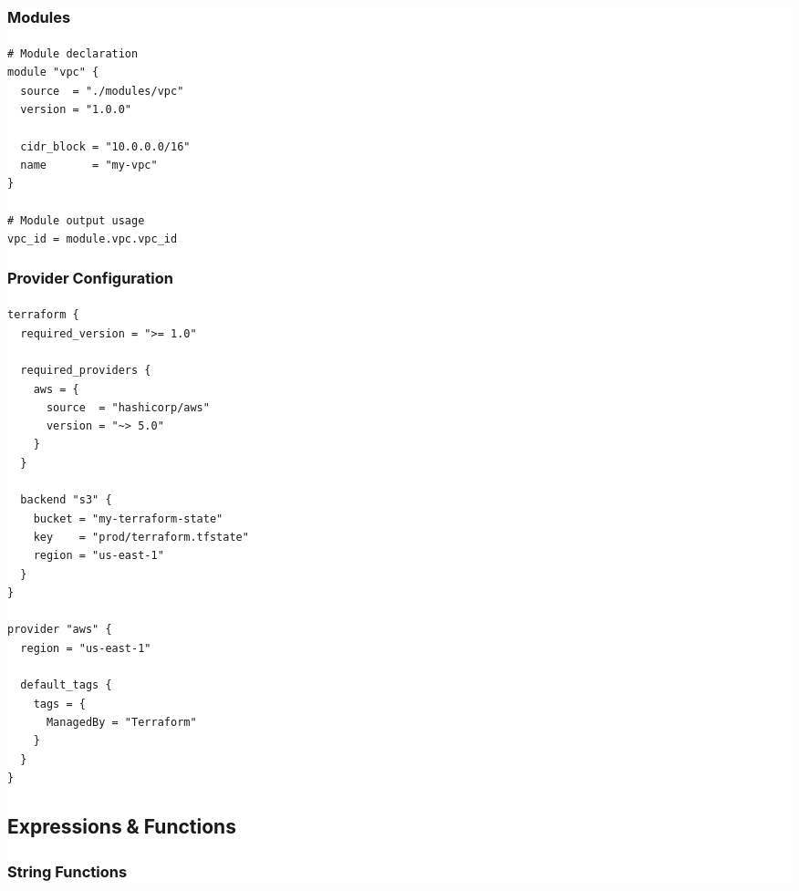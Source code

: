 ### Modules

```hcl
# Module declaration
module "vpc" {
  source  = "./modules/vpc"
  version = "1.0.0"

  cidr_block = "10.0.0.0/16"
  name       = "my-vpc"
}

# Module output usage
vpc_id = module.vpc.vpc_id

```

### Provider Configuration

```hcl
terraform {
  required_version = ">= 1.0"

  required_providers {
    aws = {
      source  = "hashicorp/aws"
      version = "~> 5.0"
    }
  }

  backend "s3" {
    bucket = "my-terraform-state"
    key    = "prod/terraform.tfstate"
    region = "us-east-1"
  }
}

provider "aws" {
  region = "us-east-1"

  default_tags {
    tags = {
      ManagedBy = "Terraform"
    }
  }
}

```

## Expressions & Functions

### String Functions
